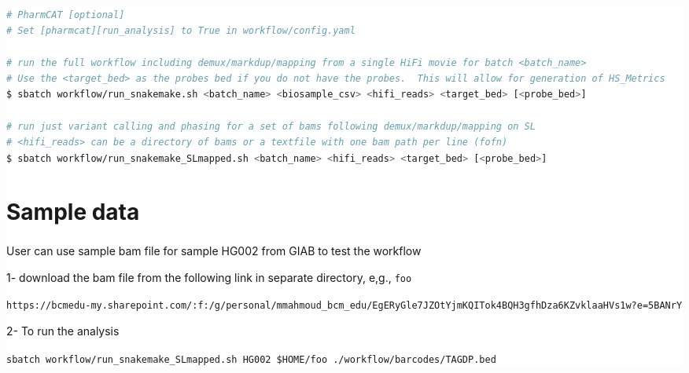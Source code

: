 ```bash
# PharmCAT [optional]
# Set [pharmcat][run_analysis] to True in workflow/config.yaml

# run the full workflow including demux/markdup/mapping from a single HiFi movie for batch <batch_name>
# Use the <target_bed> as the probes bed if you do not have the probes.  This will allow for generation of HS_Metrics
$ sbatch workflow/run_snakemake.sh <batch_name> <biosample_csv> <hifi_reads> <target_bed> [<probe_bed>]

# run just variant calling and phasing for a set of bams following demux/markdup/mapping on SL
# <hifi_reads> can be a directory of bams or a textfile with one bam path per line (fofn)
$ sbatch workflow/run_snakemake_SLmapped.sh <batch_name> <hifi_reads> <target_bed> [<probe_bed>]
```

# Sample data 

User can use sample bam file for sample HG002 from GIAB to test the workflow 

1- download the bam file from the following link in separate directory, e,g., `foo`

`https://bcmedu-my.sharepoint.com/:f:/g/personal/mmahmoud_bcm_edu/EgERyGle7JZOtYjmKQITok4BQH3gfhDza6KZvklaaHVs1w?e=5BANrY`

2- To run the analysis

`sbatch workflow/run_snakemake_SLmapped.sh HG002 $HOME/foo ./workflow/barcodes/TAGDP.bed`

